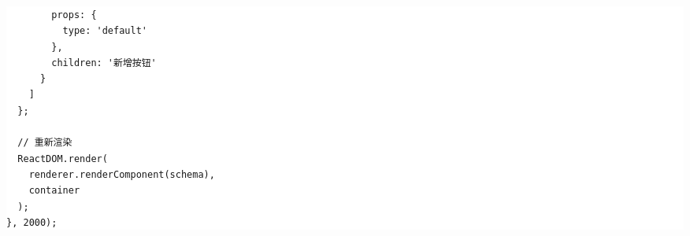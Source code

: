 ```tsx
        props: {
          type: 'default'
        },
        children: '新增按钮'
      }
    ]
  };

  // 重新渲染
  ReactDOM.render(
    renderer.renderComponent(schema),
    container
  );
}, 2000);
```
